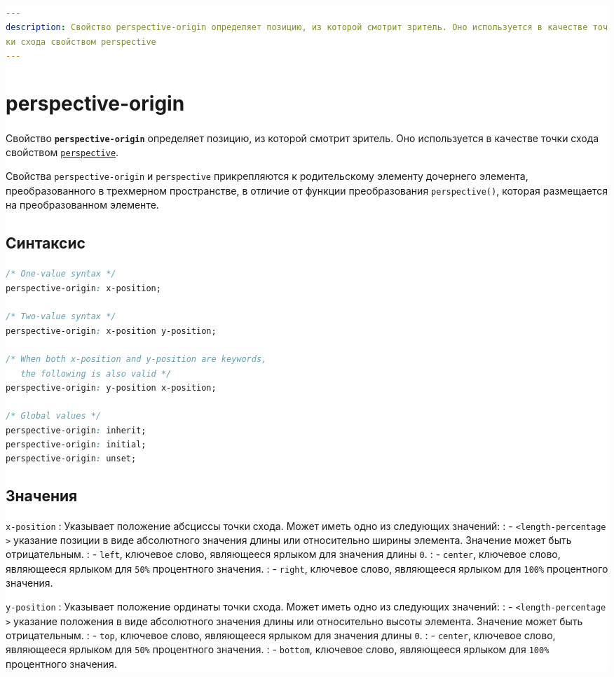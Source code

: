 ```yaml
---
description: Свойство perspective-origin определяет позицию, из которой смотрит зритель. Оно используется в качестве точки схода свойством perspective
---
```


# perspective-origin

Свойство **`perspective-origin`** определяет позицию, из которой смотрит зритель. Оно используется в качестве точки схода свойством [`perspective`](perspective.md).

Свойства `perspective-origin` и `perspective` прикрепляются к родительскому элементу дочернего элемента, преобразованного в трехмерном пространстве, в отличие от функции преобразования `perspective()`, которая размещается на преобразованном элементе.

## Синтаксис

```css
/* One-value syntax */
perspective-origin: x-position;

/* Two-value syntax */
perspective-origin: x-position y-position;

/* When both x-position and y-position are keywords,
   the following is also valid */
perspective-origin: y-position x-position;

/* Global values */
perspective-origin: inherit;
perspective-origin: initial;
perspective-origin: unset;
```

## Значения

`x-position`
: Указывает положение абсциссы точки схода. Может иметь одно из следующих значений:
: - `<length-percentage>` указание позиции в виде абсолютного значения длины или относительно ширины элемента. Значение может быть отрицательным.
: - `left`, ключевое слово, являющееся ярлыком для значения длины `0`.
: - `center`, ключевое слово, являющееся ярлыком для `50%` процентного значения.
: - `right`, ключевое слово, являющееся ярлыком для `100%` процентного значения.

`y-position`
: Указывает положение ординаты точки схода. Может иметь одно из следующих значений:
: - `<length-percentage>` указание положения в виде абсолютного значения длины или относительно высоты элемента. Значение может быть отрицательным.
: - `top`, ключевое слово, являющееся ярлыком для значения длины `0`.
: - `center`, ключевое слово, являющееся ярлыком для `50%` процентного значения.
: - `bottom`, ключевое слово, являющееся ярлыком для `100%` процентного значения.
